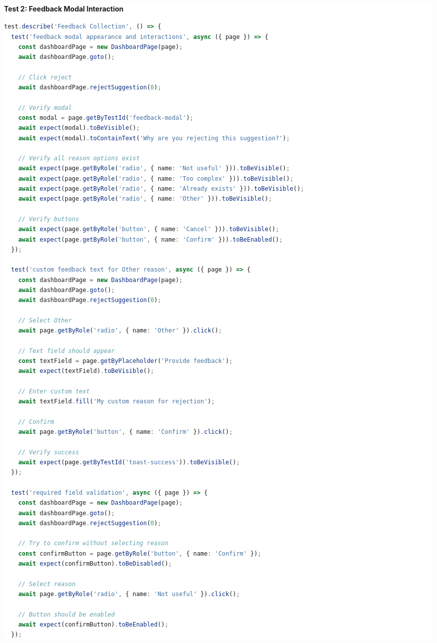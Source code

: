 **Test 2: Feedback Modal Interaction**
```typescript
test.describe('Feedback Collection', () => {
  test('feedback modal appearance and interactions', async ({ page }) => {
    const dashboardPage = new DashboardPage(page);
    await dashboardPage.goto();
    
    // Click reject
    await dashboardPage.rejectSuggestion(0);
    
    // Verify modal
    const modal = page.getByTestId('feedback-modal');
    await expect(modal).toBeVisible();
    await expect(modal).toContainText('Why are you rejecting this suggestion?');
    
    // Verify all reason options exist
    await expect(page.getByRole('radio', { name: 'Not useful' })).toBeVisible();
    await expect(page.getByRole('radio', { name: 'Too complex' })).toBeVisible();
    await expect(page.getByRole('radio', { name: 'Already exists' })).toBeVisible();
    await expect(page.getByRole('radio', { name: 'Other' })).toBeVisible();
    
    // Verify buttons
    await expect(page.getByRole('button', { name: 'Cancel' })).toBeVisible();
    await expect(page.getByRole('button', { name: 'Confirm' })).toBeEnabled();
  });

  test('custom feedback text for Other reason', async ({ page }) => {
    const dashboardPage = new DashboardPage(page);
    await dashboardPage.goto();
    await dashboardPage.rejectSuggestion(0);
    
    // Select Other
    await page.getByRole('radio', { name: 'Other' }).click();
    
    // Text field should appear
    const textField = page.getByPlaceholder('Provide feedback');
    await expect(textField).toBeVisible();
    
    // Enter custom text
    await textField.fill('My custom reason for rejection');
    
    // Confirm
    await page.getByRole('button', { name: 'Confirm' }).click();
    
    // Verify success
    await expect(page.getByTestId('toast-success')).toBeVisible();
  });

  test('required field validation', async ({ page }) => {
    const dashboardPage = new DashboardPage(page);
    await dashboardPage.goto();
    await dashboardPage.rejectSuggestion(0);
    
    // Try to confirm without selecting reason
    const confirmButton = page.getByRole('button', { name: 'Confirm' });
    await expect(confirmButton).toBeDisabled();
    
    // Select reason
    await page.getByRole('radio', { name: 'Not useful' }).click();
    
    // Button should be enabled
    await expect(confirmButton).toBeEnabled();
  });

```